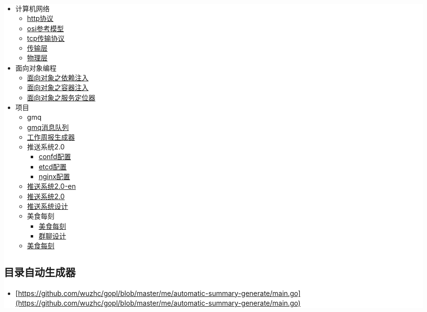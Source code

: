 * 计算机网络
    * [http协议](%E8%AE%A1%E7%AE%97%E6%9C%BA%E7%BD%91%E7%BB%9C%2Fhttp%E5%8D%8F%E8%AE%AE.md)
    * [osi参考模型](%E8%AE%A1%E7%AE%97%E6%9C%BA%E7%BD%91%E7%BB%9C%2Fosi%E5%8F%82%E8%80%83%E6%A8%A1%E5%9E%8B.md)
    * [tcp传输协议](%E8%AE%A1%E7%AE%97%E6%9C%BA%E7%BD%91%E7%BB%9C%2Ftcp%E4%BC%A0%E8%BE%93%E5%8D%8F%E8%AE%AE.md)
    * [传输层](%E8%AE%A1%E7%AE%97%E6%9C%BA%E7%BD%91%E7%BB%9C%2F%E4%BC%A0%E8%BE%93%E5%B1%82.md)
    * [物理层](%E8%AE%A1%E7%AE%97%E6%9C%BA%E7%BD%91%E7%BB%9C%2F%E7%89%A9%E7%90%86%E5%B1%82.md)
* 面向对象编程
    * [面向对象之依赖注入](%E9%9D%A2%E5%90%91%E5%AF%B9%E8%B1%A1%E7%BC%96%E7%A8%8B%2F%E9%9D%A2%E5%90%91%E5%AF%B9%E8%B1%A1%E4%B9%8B%E4%BE%9D%E8%B5%96%E6%B3%A8%E5%85%A5.md)
    * [面向对象之容器注入](%E9%9D%A2%E5%90%91%E5%AF%B9%E8%B1%A1%E7%BC%96%E7%A8%8B%2F%E9%9D%A2%E5%90%91%E5%AF%B9%E8%B1%A1%E4%B9%8B%E5%AE%B9%E5%99%A8%E6%B3%A8%E5%85%A5.md)
    * [面向对象之服务定位器](%E9%9D%A2%E5%90%91%E5%AF%B9%E8%B1%A1%E7%BC%96%E7%A8%8B%2F%E9%9D%A2%E5%90%91%E5%AF%B9%E8%B1%A1%E4%B9%8B%E6%9C%8D%E5%8A%A1%E5%AE%9A%E4%BD%8D%E5%99%A8.md)
* 项目
    * gmq
    * [gmq消息队列](%E9%A1%B9%E7%9B%AE%2Fgmq%E6%B6%88%E6%81%AF%E9%98%9F%E5%88%97.md)
    * [工作周报生成器](%E9%A1%B9%E7%9B%AE%2F%E5%B7%A5%E4%BD%9C%E5%91%A8%E6%8A%A5%E7%94%9F%E6%88%90%E5%99%A8.md)
    * 推送系统2.0
        * [confd配置](%E9%A1%B9%E7%9B%AE%2F%E6%8E%A8%E9%80%81%E7%B3%BB%E7%BB%9F2.0%2Fconfd%E9%85%8D%E7%BD%AE.md)
        * [etcd配置](%E9%A1%B9%E7%9B%AE%2F%E6%8E%A8%E9%80%81%E7%B3%BB%E7%BB%9F2.0%2Fetcd%E9%85%8D%E7%BD%AE.md)
        * [nginx配置](%E9%A1%B9%E7%9B%AE%2F%E6%8E%A8%E9%80%81%E7%B3%BB%E7%BB%9F2.0%2Fnginx%E9%85%8D%E7%BD%AE.md)
    * [推送系统2.0-en](%E9%A1%B9%E7%9B%AE%2F%E6%8E%A8%E9%80%81%E7%B3%BB%E7%BB%9F2.0-en.md)
    * [推送系统2.0](%E9%A1%B9%E7%9B%AE%2F%E6%8E%A8%E9%80%81%E7%B3%BB%E7%BB%9F2.0.md)
    * [推送系统设计](%E9%A1%B9%E7%9B%AE%2F%E6%8E%A8%E9%80%81%E7%B3%BB%E7%BB%9F%E8%AE%BE%E8%AE%A1.md)
    * 美食每刻
        * [美食每刻](%E9%A1%B9%E7%9B%AE%2F%E7%BE%8E%E9%A3%9F%E6%AF%8F%E5%88%BB%2F%E7%BE%8E%E9%A3%9F%E6%AF%8F%E5%88%BB.md)
        * [群聊设计](%E9%A1%B9%E7%9B%AE%2F%E7%BE%8E%E9%A3%9F%E6%AF%8F%E5%88%BB%2F%E7%BE%A4%E8%81%8A%E8%AE%BE%E8%AE%A1.md)
    * [美食每刻](%E9%A1%B9%E7%9B%AE%2F%E7%BE%8E%E9%A3%9F%E6%AF%8F%E5%88%BB.md)
## 目录自动生成器
- [https://github.com/wuzhc/gopl/blob/master/me/automatic-summary-generate/main.go](https://github.com/wuzhc/gopl/blob/master/me/automatic-summary-generate/main.go)
